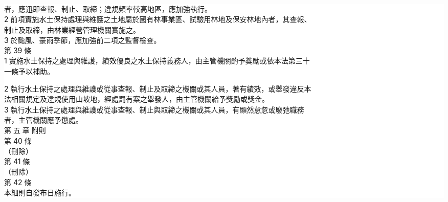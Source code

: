者，應迅即查報、制止、取締；違規頻率較高地區，應加強執行。  
2 前項實施水土保持處理與維護之土地屬於國有林事業區、試驗用林地及保安林地內者，其查報、  
制止及取締，由林業經營管理機關實施之。  
3 於颱風、豪雨季節，應加強前二項之監督檢查。  
第 39 條  
1 實施水土保持之處理與維護，績效優良之水土保持義務人，由主管機關酌予獎勵或依本法第三十  
一條予以補助。  


2 執行水土保持之處理與維護或從事查報、制止及取締之機關或其人員，著有績效，或舉發違反本  
法相關規定及違規使用山坡地，經處罰有案之舉發人，由主管機關給予獎勵或獎金。  
3 執行水土保持之處理與維護或從事查報、制止與取締之機關或其人員，有顯然怠忽或廢弛職務  
者，主管機關應予懲處。  
第 五 章 附則  
第 40 條  
（刪除）  
第 41 條  
（刪除）  
第 42 條  
本細則自發布日施行。  


